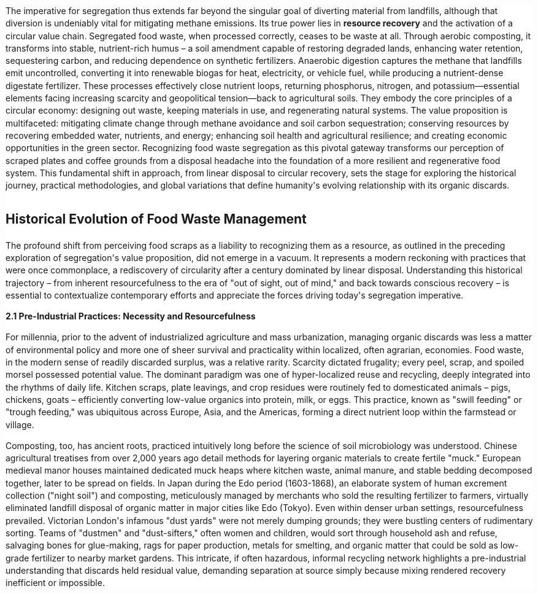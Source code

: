 The imperative for segregation thus extends far beyond the singular goal of diverting material from landfills, although that diversion is undeniably vital for mitigating methane emissions. Its true power lies in **resource recovery** and the activation of a circular value chain. Segregated food waste, when processed correctly, ceases to be waste at all. Through aerobic composting, it transforms into stable, nutrient-rich humus – a soil amendment capable of restoring degraded lands, enhancing water retention, sequestering carbon, and reducing dependence on synthetic fertilizers. Anaerobic digestion captures the methane that landfills emit uncontrolled, converting it into renewable biogas for heat, electricity, or vehicle fuel, while producing a nutrient-dense digestate fertilizer. These processes effectively close nutrient loops, returning phosphorus, nitrogen, and potassium—essential elements facing increasing scarcity and geopolitical tension—back to agricultural soils. They embody the core principles of a circular economy: designing out waste, keeping materials in use, and regenerating natural systems. The value proposition is multifaceted: mitigating climate change through methane avoidance and soil carbon sequestration; conserving resources by recovering embedded water, nutrients, and energy; enhancing soil health and agricultural resilience; and creating economic opportunities in the green sector. Recognizing food waste segregation as this pivotal gateway transforms our perception of scraped plates and coffee grounds from a disposal headache into the foundation of a more resilient and regenerative food system. This fundamental shift in approach, from linear disposal to circular recovery, sets the stage for exploring the historical journey, practical methodologies, and global variations that define humanity's evolving relationship with its organic discards.

## Historical Evolution of Food Waste Management

The profound shift from perceiving food scraps as a liability to recognizing them as a resource, as outlined in the preceding exploration of segregation's value proposition, did not emerge in a vacuum. It represents a modern reckoning with practices that were once commonplace, a rediscovery of circularity after a century dominated by linear disposal. Understanding this historical trajectory – from inherent resourcefulness to the era of "out of sight, out of mind," and back towards conscious recovery – is essential to contextualize contemporary efforts and appreciate the forces driving today's segregation imperative.

**2.1 Pre-Industrial Practices: Necessity and Resourcefulness**

For millennia, prior to the advent of industrialized agriculture and mass urbanization, managing organic discards was less a matter of environmental policy and more one of sheer survival and practicality within localized, often agrarian, economies. Food waste, in the modern sense of readily discarded surplus, was a relative rarity. Scarcity dictated frugality; every peel, scrap, and spoiled morsel possessed potential value. The dominant paradigm was one of hyper-localized reuse and recycling, deeply integrated into the rhythms of daily life. Kitchen scraps, plate leavings, and crop residues were routinely fed to domesticated animals – pigs, chickens, goats – efficiently converting low-value organics into protein, milk, or eggs. This practice, known as "swill feeding" or "trough feeding," was ubiquitous across Europe, Asia, and the Americas, forming a direct nutrient loop within the farmstead or village.

Composting, too, has ancient roots, practiced intuitively long before the science of soil microbiology was understood. Chinese agricultural treatises from over 2,000 years ago detail methods for layering organic materials to create fertile "muck." European medieval manor houses maintained dedicated muck heaps where kitchen waste, animal manure, and stable bedding decomposed together, later to be spread on fields. In Japan during the Edo period (1603-1868), an elaborate system of human excrement collection ("night soil") and composting, meticulously managed by merchants who sold the resulting fertilizer to farmers, virtually eliminated landfill disposal of organic matter in major cities like Edo (Tokyo). Even within denser urban settings, resourcefulness prevailed. Victorian London's infamous "dust yards" were not merely dumping grounds; they were bustling centers of rudimentary sorting. Teams of "dustmen" and "dust-sifters," often women and children, would sort through household ash and refuse, salvaging bones for glue-making, rags for paper production, metals for smelting, and organic matter that could be sold as low-grade fertilizer to nearby market gardens. This intricate, if often hazardous, informal recycling network highlights a pre-industrial understanding that discards held residual value, demanding separation at source simply because mixing rendered recovery inefficient or impossible.
